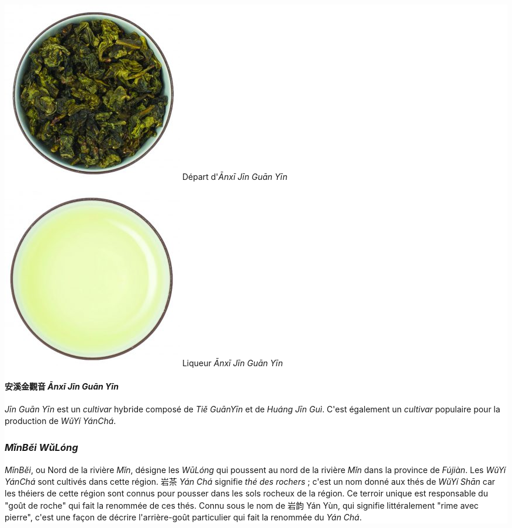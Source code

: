 ![Feuilles d'Ānxī Jīn Guān Yīn](/assets/media/recueil-wulong_anxi-jin-guan-yin-leaves.jpg)
Départ d'_Ānxī Jīn Guān Yīn_

![Liqueur Ānxī Jīn Guān Yīn](/assets/media/recueil-wulong_anxi-jin-guan-yin-liquor.jpg)
Liqueur _Ānxī Jīn Guān Yīn_

#### 安溪金觀音 _Ānxī Jīn Guān Yīn_

_Jīn Guān Yīn_ est un _cultivar_ hybride composé de _Tiě GuānYīn_ et de _Huáng Jīn Guì_. C'est également un _cultivar_ populaire pour la production de _WǔYí YánChá_.

### _MǐnBěi WǔLóng_

_MǐnBěi_, ou Nord de la rivière _Mǐn_, désigne les _WūLóng_ qui poussent au nord de la rivière _Mǐn_ dans la province de _Fújiàn_. Les _WǔYí YánChá_ sont cultivés dans cette région. 岩茶 _Yán Chá_ signifie _thé des rochers_ ; c'est un nom donné aux thés de _WǔYí Shān_ car les théiers de cette région sont connus pour pousser dans les sols rocheux de la région. Ce terroir unique est responsable du "goût de roche" qui fait la renommée de ces thés. Connu sous le nom de 岩韵 Yán Yùn, qui signifie littéralement "rime avec pierre", c'est une façon de décrire l'arrière-goût particulier qui fait la renommée du _Yán Chá_.
